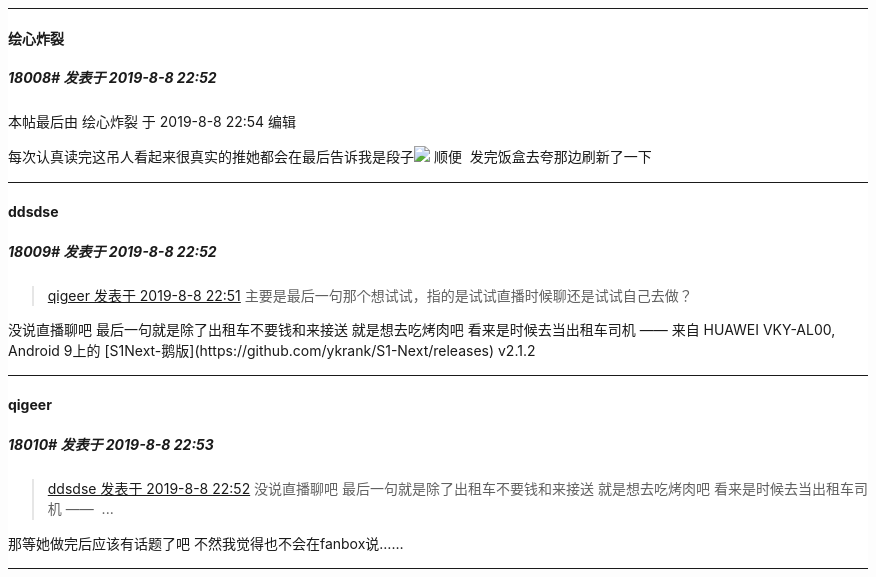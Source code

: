 




-----

####  绘心炸裂  
##### 18008#       发表于 2019-8-8 22:52



 本帖最后由 绘心炸裂 于 2019-8-8 22:54 编辑 

每次认真读完这吊人看起来很真实的推她都会在最后告诉我是段子<img src="https://static.saraba1st.com/image/smiley/face2017/133.png" referrerpolicy="no-referrer">
顺便  发完饭盒去夸那边刷新了一下







-----

####  ddsdse  
##### 18009#       发表于 2019-8-8 22:52



<blockquote><a href="httphttps://bbs.saraba1st.com/2b/forum.php?mod=redirect&amp;goto=findpost&amp;pid=44844247&amp;ptid=1848341" target="_blank">qigeer 发表于 2019-8-8 22:51</a>
主要是最后一句那个想试试，指的是试试直播时候聊还是试试自己去做？</blockquote>
没说直播聊吧 最后一句就是除了出租车不要钱和来接送 就是想去吃烤肉吧
看来是时候去当出租车司机
—— 来自 HUAWEI VKY-AL00, Android 9上的 [S1Next-鹅版](https://github.com/ykrank/S1-Next/releases) v2.1.2







-----

####  qigeer  
##### 18010#       发表于 2019-8-8 22:53



<blockquote><a href="httphttps://bbs.saraba1st.com/2b/forum.php?mod=redirect&amp;goto=findpost&amp;pid=44844267&amp;ptid=1848341" target="_blank">ddsdse 发表于 2019-8-8 22:52</a>
没说直播聊吧 最后一句就是除了出租车不要钱和来接送 就是想去吃烤肉吧
看来是时候去当出租车司机
——  ...</blockquote>
那等她做完后应该有话题了吧
不然我觉得也不会在fanbox说……







-----
